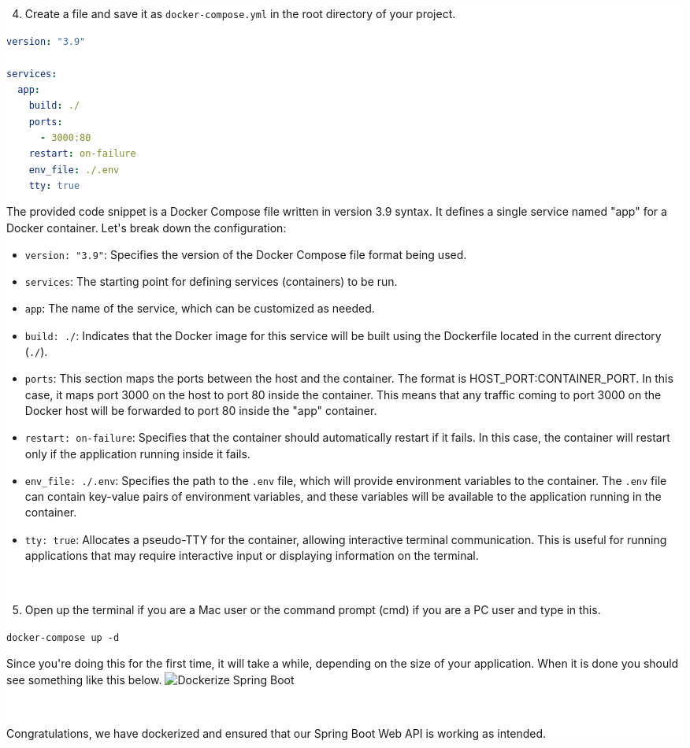 4. Create a file and save it as `docker-compose.yml` in the root directory of your project.
```yaml
version: "3.9"

services:
  app:
    build: ./
    ports:
      - 3000:80
    restart: on-failure
    env_file: ./.env
    tty: true
```

The provided code snippet is a Docker Compose file written in version 3.9 syntax. It defines a single service named "app" for a Docker container. Let's break down the configuration:

- `version: "3.9"`: Specifies the version of the Docker Compose file format being used.

- `services`: The starting point for defining services (containers) to be run.

- `app`: The name of the service, which can be customized as needed.

- `build: ./`: Indicates that the Docker image for this service will be built using the Dockerfile located in the current directory (`./`).

- `ports`: This section maps the ports between the host and the container. The format is HOST_PORT:CONTAINER_PORT. In this case, it maps port 3000 on the host to port 80 inside the container. This means that any traffic coming to port 3000 on the Docker host will be forwarded to port 80 inside the "app" container.

- `restart: on-failure`: Specifies that the container should automatically restart if it fails. In this case, the container will restart only if the application running inside it fails.

- `env_file: ./.env`: Specifies the path to the `.env` file, which will provide environment variables to the container. The `.env` file can contain key-value pairs of environment variables, and these variables will be available to the application running in the container.

- `tty: true`: Allocates a pseudo-TTY for the container, allowing interactive terminal communication. This is useful for running applications that may require interactive input or displaying information on the terminal.

<br/>

5. Open up the terminal if you are a Mac user or the command prompt (cmd) if you are a PC user and type in this.
```terminal
docker-compose up -d
```
Since you're doing this for the first time, it will take a while, depending on the size of your application. When it is done you should see something like this below.
![Dockerize Spring Boot](/img/02-dockerize-spring-boot.webp)

<br/>

Congratulations, we have dockerized and ensured that our Spring Boot Web API is working as intended.
